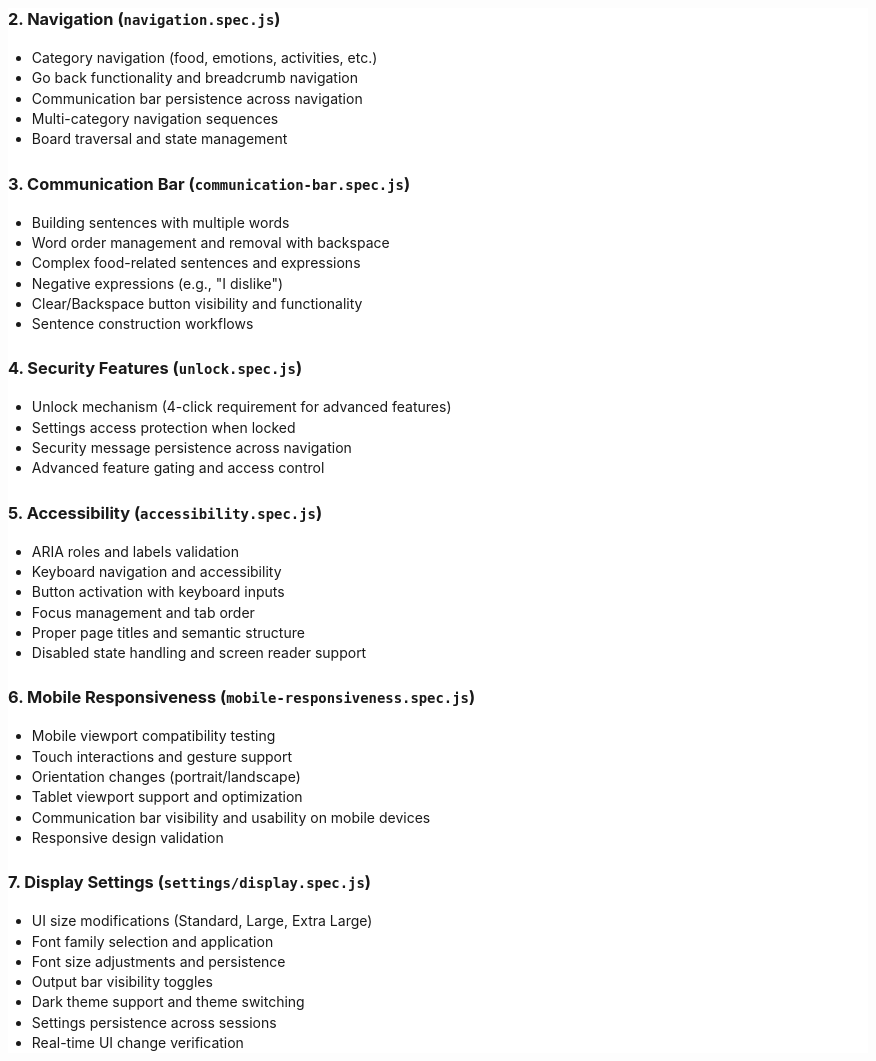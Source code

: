 ### 2. Navigation (`navigation.spec.js`)

- Category navigation (food, emotions, activities, etc.)
- Go back functionality and breadcrumb navigation
- Communication bar persistence across navigation
- Multi-category navigation sequences
- Board traversal and state management

### 3. Communication Bar (`communication-bar.spec.js`)

- Building sentences with multiple words
- Word order management and removal with backspace
- Complex food-related sentences and expressions
- Negative expressions (e.g., "I dislike")
- Clear/Backspace button visibility and functionality
- Sentence construction workflows

### 4. Security Features (`unlock.spec.js`)

- Unlock mechanism (4-click requirement for advanced features)
- Settings access protection when locked
- Security message persistence across navigation
- Advanced feature gating and access control

### 5. Accessibility (`accessibility.spec.js`)

- ARIA roles and labels validation
- Keyboard navigation and accessibility
- Button activation with keyboard inputs
- Focus management and tab order
- Proper page titles and semantic structure
- Disabled state handling and screen reader support

### 6. Mobile Responsiveness (`mobile-responsiveness.spec.js`)

- Mobile viewport compatibility testing
- Touch interactions and gesture support
- Orientation changes (portrait/landscape)
- Tablet viewport support and optimization
- Communication bar visibility and usability on mobile devices
- Responsive design validation

### 7. Display Settings (`settings/display.spec.js`)

- UI size modifications (Standard, Large, Extra Large)
- Font family selection and application
- Font size adjustments and persistence
- Output bar visibility toggles
- Dark theme support and theme switching
- Settings persistence across sessions
- Real-time UI change verification
